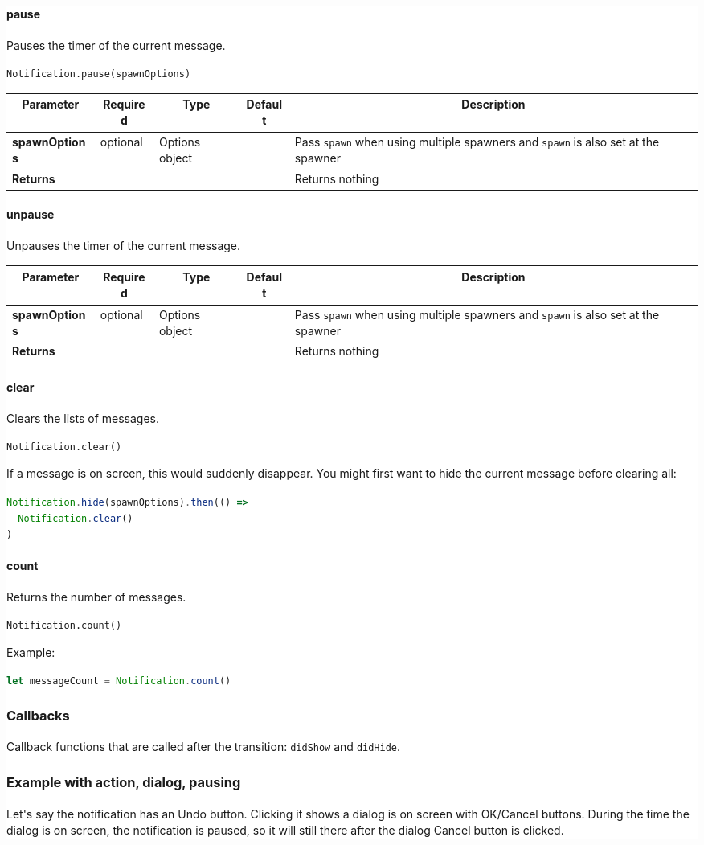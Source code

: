 #### pause

Pauses the timer of the current message.

`Notification.pause(spawnOptions)`

| **Parameter** |  **Required** | **Type** | **Default** | **Description** |
| ------------- | -------------- | -------- | ----------- | --------------- |
| **spawnOptions** | optional | Options object | | Pass `spawn` when using multiple spawners and `spawn` is also set at the spawner |
| **Returns** |||| Returns nothing |

#### unpause

Unpauses the timer of the current message.

| **Parameter** |  **Required** | **Type** | **Default** | **Description** |
| ------------- | -------------- | -------- | ----------- | --------------- |
| **spawnOptions** | optional | Options object | | Pass `spawn` when using multiple spawners and `spawn` is also set at the spawner |
| **Returns** |||| Returns nothing |

#### clear

Clears the lists of messages.

`Notification.clear()`

If a message is on screen, this would suddenly disappear. You might first want to hide the current message before clearing all:

~~~javascript
Notification.hide(spawnOptions).then(() =>
  Notification.clear()
)
~~~

#### count

Returns the number of messages.

`Notification.count()`

Example:

~~~javascript
let messageCount = Notification.count()
~~~

### Callbacks

Callback functions that are called after the transition: `didShow` and `didHide`.

### Example with action, dialog, pausing

Let's say the notification has an Undo button. Clicking it shows a dialog is on screen with OK/Cancel buttons. During the time the dialog is on screen, the notification is paused, so it will still there after the dialog Cancel button is clicked.
